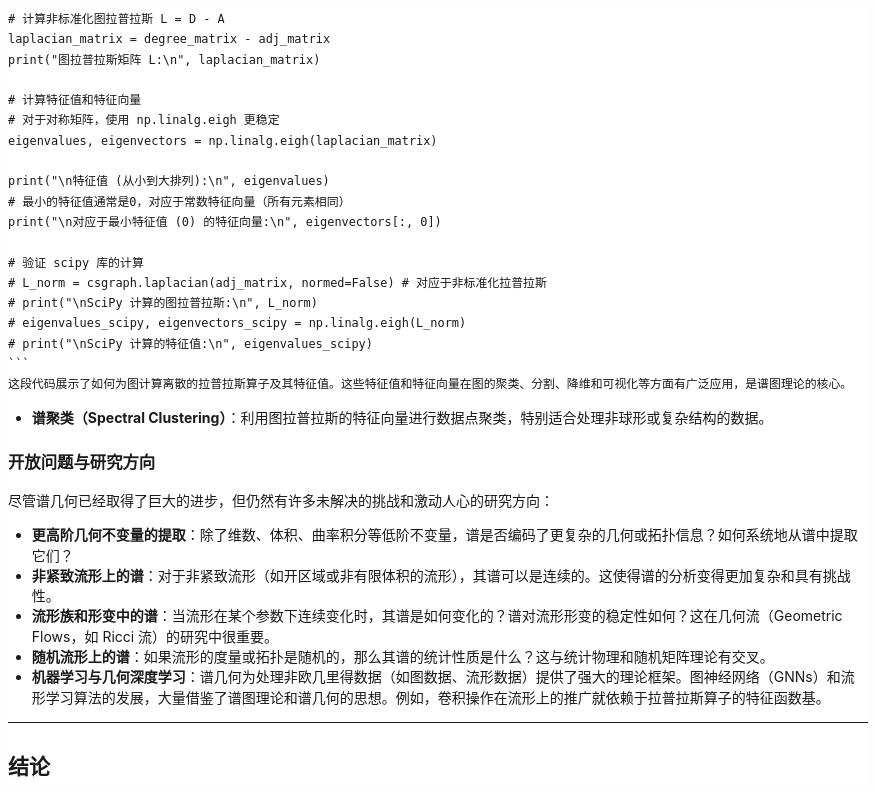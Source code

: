    # 计算非标准化图拉普拉斯 L = D - A
    laplacian_matrix = degree_matrix - adj_matrix
    print("图拉普拉斯矩阵 L:\n", laplacian_matrix)

    # 计算特征值和特征向量
    # 对于对称矩阵，使用 np.linalg.eigh 更稳定
    eigenvalues, eigenvectors = np.linalg.eigh(laplacian_matrix)

    print("\n特征值 (从小到大排列):\n", eigenvalues)
    # 最小的特征值通常是0，对应于常数特征向量（所有元素相同）
    print("\n对应于最小特征值 (0) 的特征向量:\n", eigenvectors[:, 0])

    # 验证 scipy 库的计算
    # L_norm = csgraph.laplacian(adj_matrix, normed=False) # 对应于非标准化拉普拉斯
    # print("\nSciPy 计算的图拉普拉斯:\n", L_norm)
    # eigenvalues_scipy, eigenvectors_scipy = np.linalg.eigh(L_norm)
    # print("\nSciPy 计算的特征值:\n", eigenvalues_scipy)
    ```
    这段代码展示了如何为图计算离散的拉普拉斯算子及其特征值。这些特征值和特征向量在图的聚类、分割、降维和可视化等方面有广泛应用，是谱图理论的核心。

*   **谱聚类（Spectral Clustering）**：利用图拉普拉斯的特征向量进行数据点聚类，特别适合处理非球形或复杂结构的数据。

### 开放问题与研究方向

尽管谱几何已经取得了巨大的进步，但仍然有许多未解决的挑战和激动人心的研究方向：

*   **更高阶几何不变量的提取**：除了维数、体积、曲率积分等低阶不变量，谱是否编码了更复杂的几何或拓扑信息？如何系统地从谱中提取它们？
*   **非紧致流形上的谱**：对于非紧致流形（如开区域或非有限体积的流形），其谱可以是连续的。这使得谱的分析变得更加复杂和具有挑战性。
*   **流形族和形变中的谱**：当流形在某个参数下连续变化时，其谱是如何变化的？谱对流形形变的稳定性如何？这在几何流（Geometric Flows，如 Ricci 流）的研究中很重要。
*   **随机流形上的谱**：如果流形的度量或拓扑是随机的，那么其谱的统计性质是什么？这与统计物理和随机矩阵理论有交叉。
*   **机器学习与几何深度学习**：谱几何为处理非欧几里得数据（如图数据、流形数据）提供了强大的理论框架。图神经网络（GNNs）和流形学习算法的发展，大量借鉴了谱图理论和谱几何的思想。例如，卷积操作在流形上的推广就依赖于拉普拉斯算子的特征函数基。

---

## 结论
